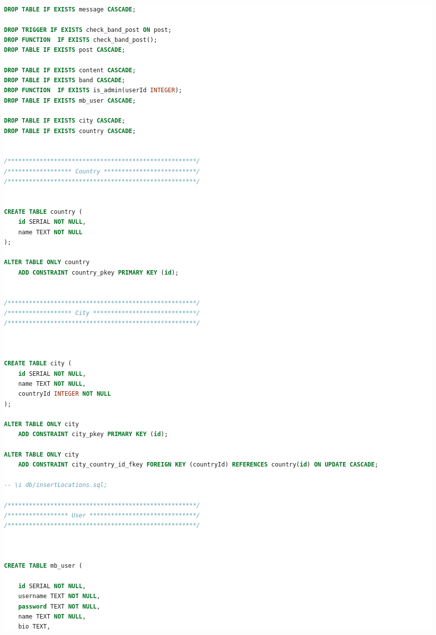 ```sql
DROP TABLE IF EXISTS message CASCADE;

DROP TRIGGER IF EXISTS check_band_post ON post;
DROP FUNCTION  IF EXISTS check_band_post();
DROP TABLE IF EXISTS post CASCADE;

DROP TABLE IF EXISTS content CASCADE;
DROP TABLE IF EXISTS band CASCADE;
DROP FUNCTION  IF EXISTS is_admin(userId INTEGER);
DROP TABLE IF EXISTS mb_user CASCADE;

DROP TABLE IF EXISTS city CASCADE;
DROP TABLE IF EXISTS country CASCADE;


/*****************************************************/
/****************** Country **************************/
/*****************************************************/


CREATE TABLE country (
    id SERIAL NOT NULL,
    name TEXT NOT NULL
);

ALTER TABLE ONLY country
    ADD CONSTRAINT country_pkey PRIMARY KEY (id);


/*****************************************************/
/****************** City *****************************/
/*****************************************************/



CREATE TABLE city (
    id SERIAL NOT NULL,
    name TEXT NOT NULL,
    countryId INTEGER NOT NULL
);

ALTER TABLE ONLY city
    ADD CONSTRAINT city_pkey PRIMARY KEY (id);

ALTER TABLE ONLY city
    ADD CONSTRAINT city_country_id_fkey FOREIGN KEY (countryId) REFERENCES country(id) ON UPDATE CASCADE;

-- \i db/insertLocations.sql;

/*****************************************************/
/***************** User ******************************/
/*****************************************************/



CREATE TABLE mb_user (

    id SERIAL NOT NULL,
    username TEXT NOT NULL,
    password TEXT NOT NULL,
    name TEXT NOT NULL,
    bio TEXT,
```